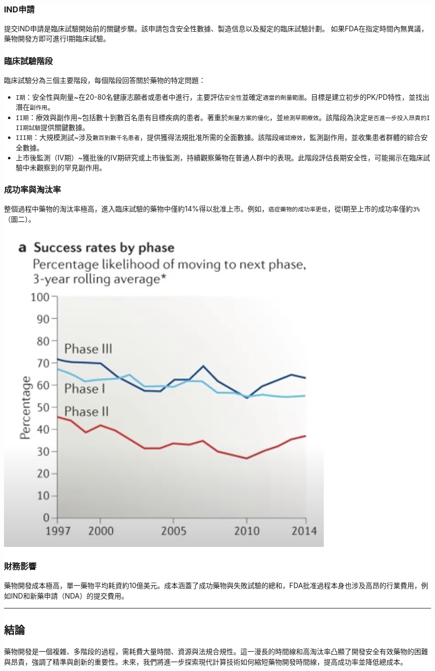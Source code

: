 ### IND申請
提交IND申請是臨床試驗開始前的關鍵步驟。該申請包含安全性數據、製造信息以及擬定的臨床試驗計劃。
如果FDA在指定時間內無異議，藥物開發方即可進行I期臨床試驗。

### 臨床試驗階段
臨床試驗分為三個主要階段，每個階段回答關於藥物的特定問題：
- `I期`：安全性與劑量~在20-80名健康志願者或患者中進行，主要評估`安全性`並確定`適當的劑量範圍`。目標是建立初步的PK/PD特性，並找出潛在`副作用`。
- `II期`：療效與副作用~包括數十到數百名患有目標疾病的患者。著重於`劑量方案的優化`，並`檢測早期療效`。該階段為決定`是否進一步投入昂貴的III期試驗`提供關鍵數據。
- `III期`：大規模測試~涉及`數百到數千名患者`，提供獲得法規批准所需的全面數據。該階段`確認療效`，監測副作用，並收集患者群體的綜合安全數據。
- 上市後監測（IV期）~獲批後的IV期研究或上市後監測，持續觀察藥物在普通人群中的表現。此階段評估長期安全性，可能揭示在臨床試驗中未觀察到的罕見副作用。

### 成功率與淘汰率
整個過程中藥物的淘汰率極高，進入臨床試驗的藥物中僅約14%得以批准上市。例如，`癌症藥物的成功率更低`，從I期至上市的成功率僅約`3%`（圖二）。

![fig2](fig2.png '圖二 第二期試驗的成功率最低')

### 財務影響
藥物開發成本極高，單一藥物平均耗資約10億美元。成本涵蓋了成功藥物與失敗試驗的總和，FDA批准過程本身也涉及高昂的行業費用，例如IND和新藥申請（NDA）的提交費用。

---
## 結論
藥物開發是一個複雜、多階段的過程，需耗費大量時間、資源與法規合規性。這一漫長的時間線和高淘汰率凸顯了開發安全有效藥物的困難與昂貴，強調了精準與創新的重要性。未來，我們將進一步探索現代計算技術如何縮短藥物開發時間線，提高成功率並降低總成本。